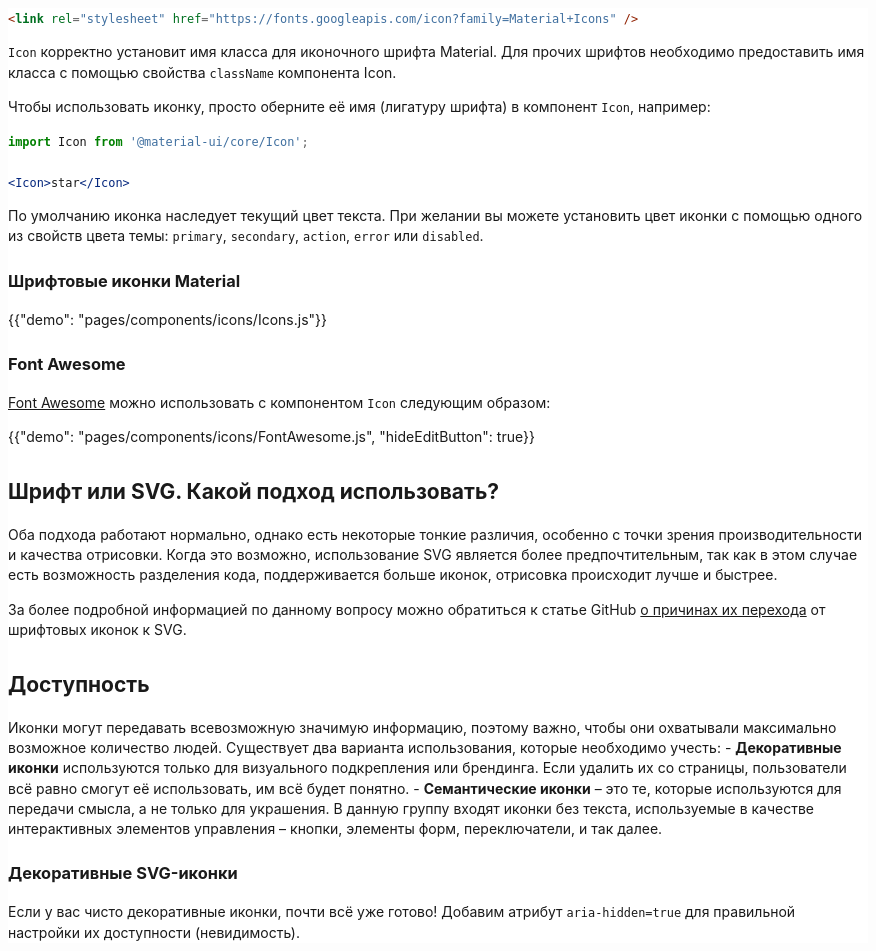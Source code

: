 ```html
<link rel="stylesheet" href="https://fonts.googleapis.com/icon?family=Material+Icons" />
```

`Icon` корректно установит имя класса для иконочного шрифта Material. Для прочих шрифтов необходимо предоставить имя класса с помощью свойства `className` компонента Icon.

Чтобы использовать иконку, просто оберните её имя (лигатуру шрифта) в компонент `Icon`, например:

```jsx
import Icon from '@material-ui/core/Icon';

<Icon>star</Icon>
```

По умолчанию иконка наследует текущий цвет текста. При желании вы можете установить цвет иконки с помощью одного из свойств цвета темы: `primary`, `secondary`, `action`, `error` или `disabled`.

### Шрифтовые иконки Material

{{"demo": "pages/components/icons/Icons.js"}}

### Font Awesome

[Font Awesome](https://fontawesome.com/icons) можно использовать с компонентом `Icon` следующим образом:

{{"demo": "pages/components/icons/FontAwesome.js", "hideEditButton": true}}

## Шрифт или SVG. Какой подход использовать?

Оба подхода работают нормально, однако есть некоторые тонкие различия, особенно с точки зрения производительности и качества отрисовки. Когда это возможно, использование SVG является более предпочтительным, так как в этом случае есть возможность разделения кода, поддерживается больше иконок, отрисовка происходит лучше и быстрее.

За более подробной информацией по данному вопросу можно обратиться к статье GitHub [о причинах их перехода](https://blog.github.com/2016-02-22-delivering-octicons-with-svg/) от шрифтовых иконок к SVG.

## Доступность

Иконки могут передавать всевозможную значимую информацию, поэтому важно, чтобы они охватывали максимально возможное количество людей. Существует два варианта использования, которые необходимо учесть: - **Декоративные иконки** используются только для визуального подкрепления или брендинга. Если удалить их со страницы, пользователи всё равно смогут её использовать, им всё будет понятно. - **Семантические иконки** – это те, которые используются для передачи смысла, а не только для украшения. В данную группу входят иконки без текста, используемые в качестве интерактивных элементов управления – кнопки, элементы форм, переключатели, и так далее.

### Декоративные SVG-иконки

Если у вас чисто декоративные иконки, почти всё уже готово! Добавим атрибут `aria-hidden=true` для правильной настройки их доступности (невидимость).
